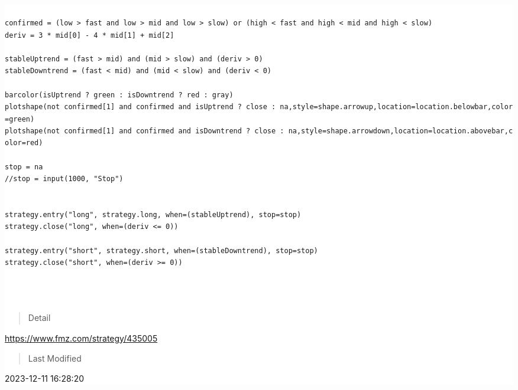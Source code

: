 ``` pinescript
 
confirmed = (low > fast and low > mid and low > slow) or (high < fast and high < mid and high < slow)
deriv = 3 * mid[0] - 4 * mid[1] + mid[2]

stableUptrend = (fast > mid) and (mid > slow) and (deriv > 0)
stableDowntrend = (fast < mid) and (mid < slow) and (deriv < 0)
 
barcolor(isUptrend ? green : isDowntrend ? red : gray)
plotshape(not confirmed[1] and confirmed and isUptrend ? close : na,style=shape.arrowup,location=location.belowbar,color=green)
plotshape(not confirmed[1] and confirmed and isDowntrend ? close : na,style=shape.arrowdown,location=location.abovebar,color=red)

stop = na
//stop = input(1000, "Stop")


strategy.entry("long", strategy.long, when=(stableUptrend), stop=stop)
strategy.close("long", when=(deriv <= 0))

strategy.entry("short", strategy.short, when=(stableDowntrend), stop=stop)
strategy.close("short", when=(deriv >= 0))




```

> Detail

https://www.fmz.com/strategy/435005

> Last Modified

2023-12-11 16:28:20
